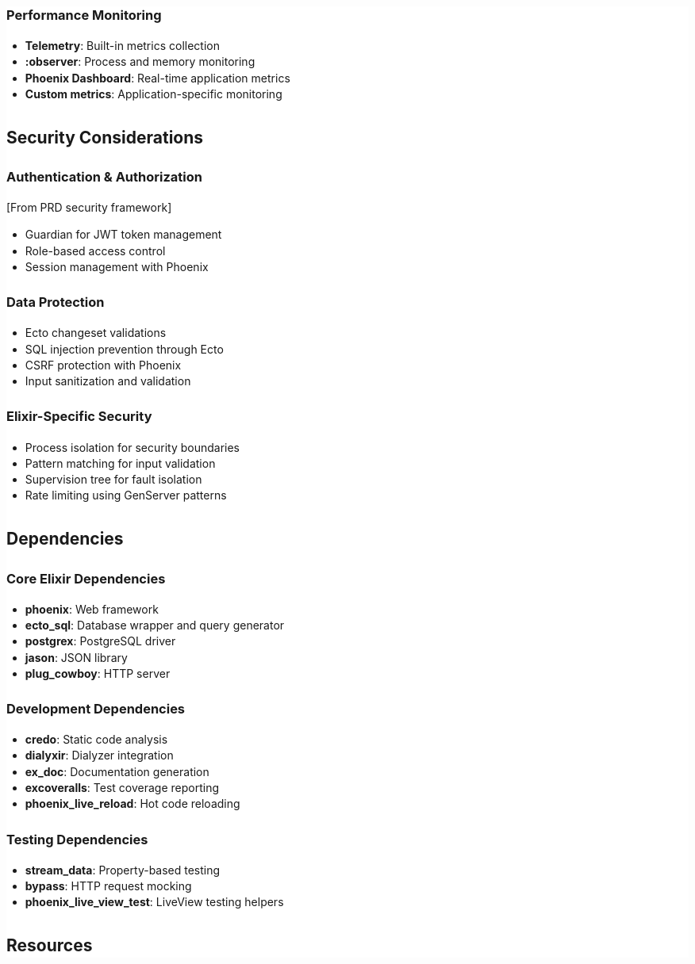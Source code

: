 ### Performance Monitoring
- **Telemetry**: Built-in metrics collection
- **:observer**: Process and memory monitoring
- **Phoenix Dashboard**: Real-time application metrics
- **Custom metrics**: Application-specific monitoring

## Security Considerations

### Authentication & Authorization
[From PRD security framework]
- Guardian for JWT token management
- Role-based access control
- Session management with Phoenix

### Data Protection
- Ecto changeset validations
- SQL injection prevention through Ecto
- CSRF protection with Phoenix
- Input sanitization and validation

### Elixir-Specific Security
- Process isolation for security boundaries
- Pattern matching for input validation
- Supervision tree for fault isolation
- Rate limiting using GenServer patterns

## Dependencies

### Core Elixir Dependencies
- **phoenix**: Web framework
- **ecto_sql**: Database wrapper and query generator
- **postgrex**: PostgreSQL driver
- **jason**: JSON library
- **plug_cowboy**: HTTP server

### Development Dependencies
- **credo**: Static code analysis
- **dialyxir**: Dialyzer integration
- **ex_doc**: Documentation generation
- **excoveralls**: Test coverage reporting
- **phoenix_live_reload**: Hot code reloading

### Testing Dependencies
- **stream_data**: Property-based testing
- **bypass**: HTTP request mocking
- **phoenix_live_view_test**: LiveView testing helpers

## Resources
